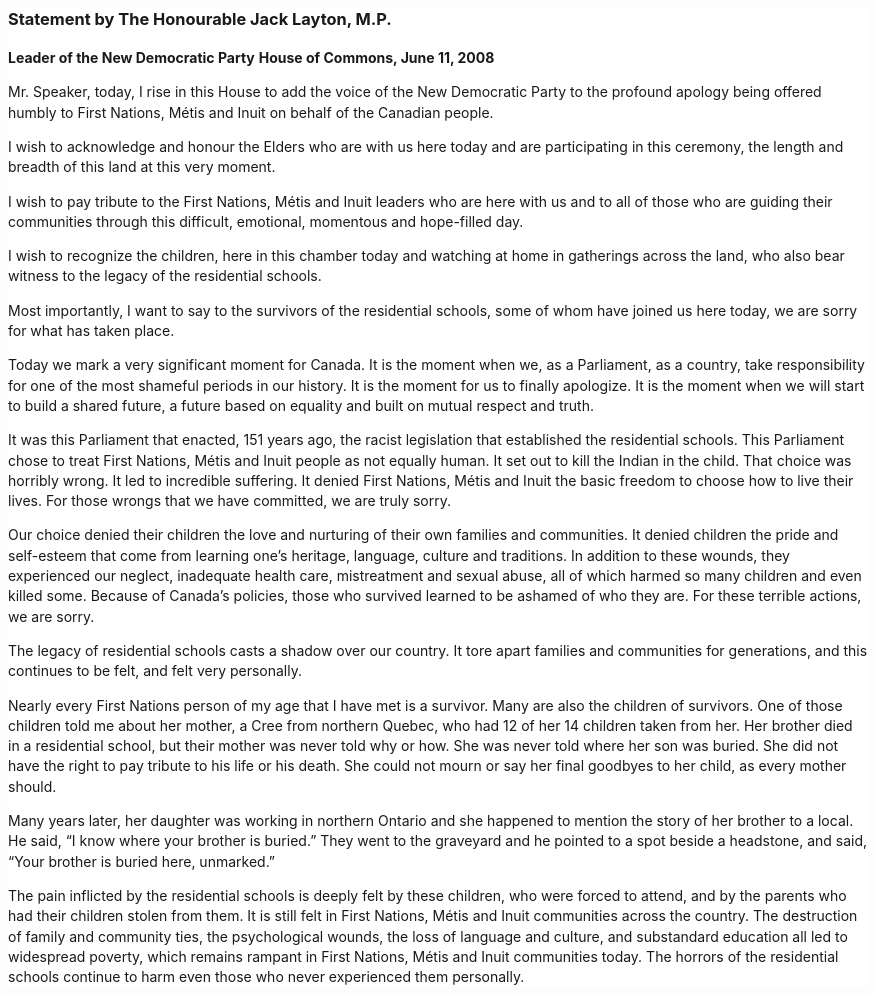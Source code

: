 ### Statement by The Honourable Jack Layton, M.P.

**Leader of the New Democratic Party**
**House of Commons, June 11, 2008**

Mr. Speaker, today, I rise in this House to add the voice of the New Democratic Party to the profound apology being offered humbly to First Nations, Métis and Inuit on behalf of the Canadian people.

I wish to acknowledge and honour the Elders who are with us here today and are participating in this ceremony, the length and breadth of this land at this very moment.

I wish to pay tribute to the First Nations, Métis and Inuit leaders who are here with us and to all of those who are guiding their communities through this difficult, emotional, momentous and hope-filled day.

I wish to recognize the children, here in this chamber today and watching at home in gatherings across the land, who also bear witness to the legacy of the residential schools.

Most importantly, I want to say to the survivors of the residential schools, some of whom have joined us here today, we are sorry for what has taken place.

Today we mark a very significant moment for Canada. It is the moment when we, as a Parliament, as a country, take responsibility for one of the most shameful periods in our history. It is the moment for us to finally apologize. It is the moment when we will start to build a shared future, a future based on equality and built on mutual respect and truth.

It was this Parliament that enacted, 151 years ago, the racist legislation that established the residential schools. This Parliament chose to treat First Nations, Métis and Inuit people as not equally human. It set out to kill the Indian in the child. That choice was horribly wrong. It led to incredible suffering. It denied First Nations, Métis and Inuit the basic freedom to choose how to live their lives. For those wrongs that we have committed, we are truly sorry.

Our choice denied their children the love and nurturing of their own families and communities. It denied children the pride and self-esteem that come from learning one’s heritage, language, culture and traditions. In addition to these wounds, they experienced our neglect, inadequate health care, mistreatment and sexual abuse, all of which harmed so many children and even killed some. Because of Canada’s policies, those who survived learned to be ashamed of who they are. For these terrible actions, we are sorry.

The legacy of residential schools casts a shadow over our country. It tore apart families and communities for generations, and this continues to be felt, and felt very personally.

Nearly every First Nations person of my age that I have met is a survivor. Many are also the children of survivors. One of those children told me about her mother, a Cree from northern Quebec, who had 12 of her 14 children taken from her. Her brother died in a residential school, but their mother was never told why or how. She was never told where her son was buried. She did not have the right to pay tribute to his life or his death. She could not mourn or say her final goodbyes to her child, as every mother should.

Many years later, her daughter was working in northern Ontario and she happened to mention the story of her brother to a local. He said, “I know where your brother is buried.” They went to the graveyard and he pointed to a spot beside a headstone, and said, “Your brother is buried here, unmarked.”

The pain inflicted by the residential schools is deeply felt by these children, who were forced to attend, and by the parents who had their children stolen from them. It is still felt in First Nations, Métis and Inuit communities across the country. The destruction of family and community ties, the psychological wounds, the loss of language and culture, and substandard education all led to widespread poverty, which remains rampant in First Nations, Métis and Inuit communities today. The horrors of the residential schools continue to harm even those who never experienced them personally.
